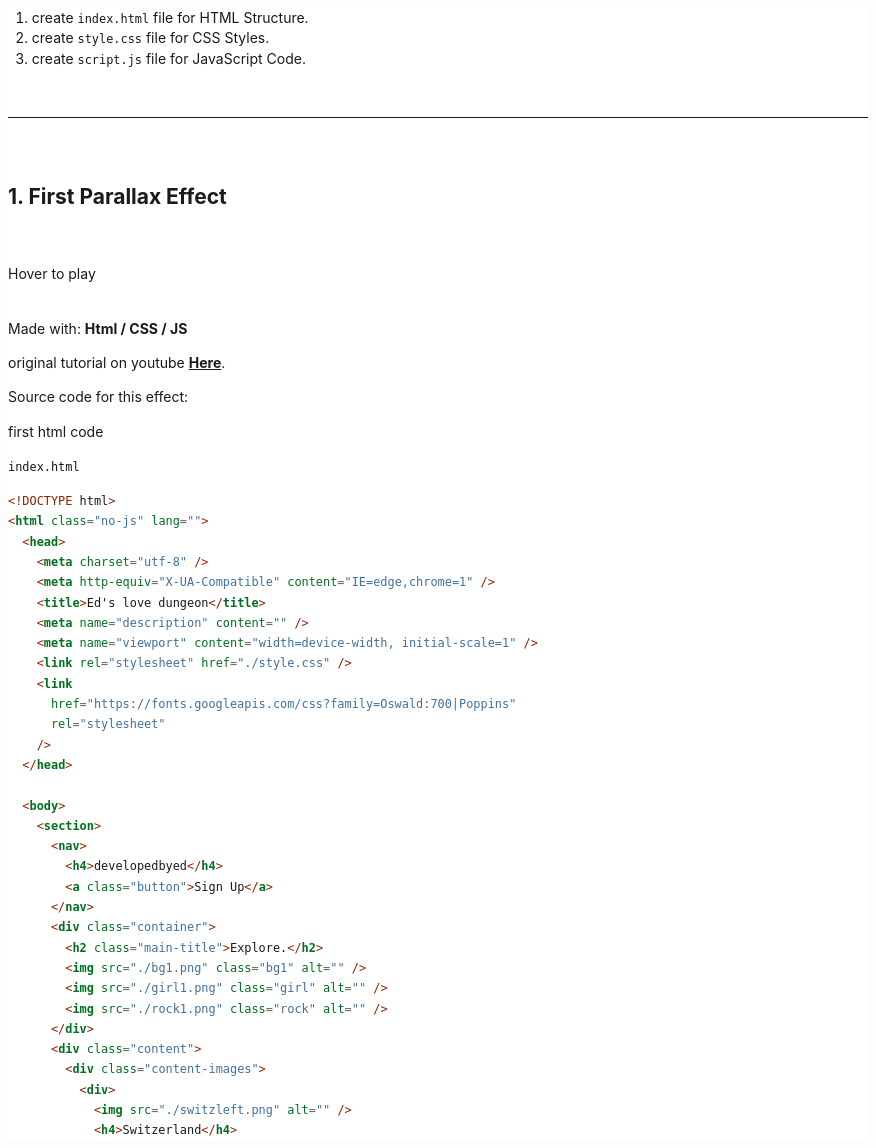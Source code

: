 1. create `index.html` file for HTML Structure.
2. create `style.css` file for CSS Styles.
3. create `script.js` file for JavaScript Code.

</br>

---

</br>

## 1. First Parallax Effect

</br>

<div class="video-container">

<video src="/posts/videos/15-prallax-effects/first-parallax-effect.mp4" loading="lazy" muted loop="" preload="metadata" ></video>

<div class="video-text"> Hover to play </div>
</div>

</br>

Made with: **Html / CSS / JS**

original tutorial on youtube <a href="https://www.youtube.com/watch?v=Nt70Ld0dJCM&t=21s" class="underline underline-offset-2 hover:text-orange-500 decoration-orange-500" target="_blank" aria-describedby="tutorial on youtube" aria-label="tutorial on youtube">**Here**</a>.

Source code for this effect:

first html code

`index.html`

```html
<!DOCTYPE html>
<html class="no-js" lang="">
  <head>
    <meta charset="utf-8" />
    <meta http-equiv="X-UA-Compatible" content="IE=edge,chrome=1" />
    <title>Ed's love dungeon</title>
    <meta name="description" content="" />
    <meta name="viewport" content="width=device-width, initial-scale=1" />
    <link rel="stylesheet" href="./style.css" />
    <link
      href="https://fonts.googleapis.com/css?family=Oswald:700|Poppins"
      rel="stylesheet"
    />
  </head>

  <body>
    <section>
      <nav>
        <h4>developedbyed</h4>
        <a class="button">Sign Up</a>
      </nav>
      <div class="container">
        <h2 class="main-title">Explore.</h2>
        <img src="./bg1.png" class="bg1" alt="" />
        <img src="./girl1.png" class="girl" alt="" />
        <img src="./rock1.png" class="rock" alt="" />
      </div>
      <div class="content">
        <div class="content-images">
          <div>
            <img src="./switzleft.png" alt="" />
            <h4>Switzerland</h4>
```